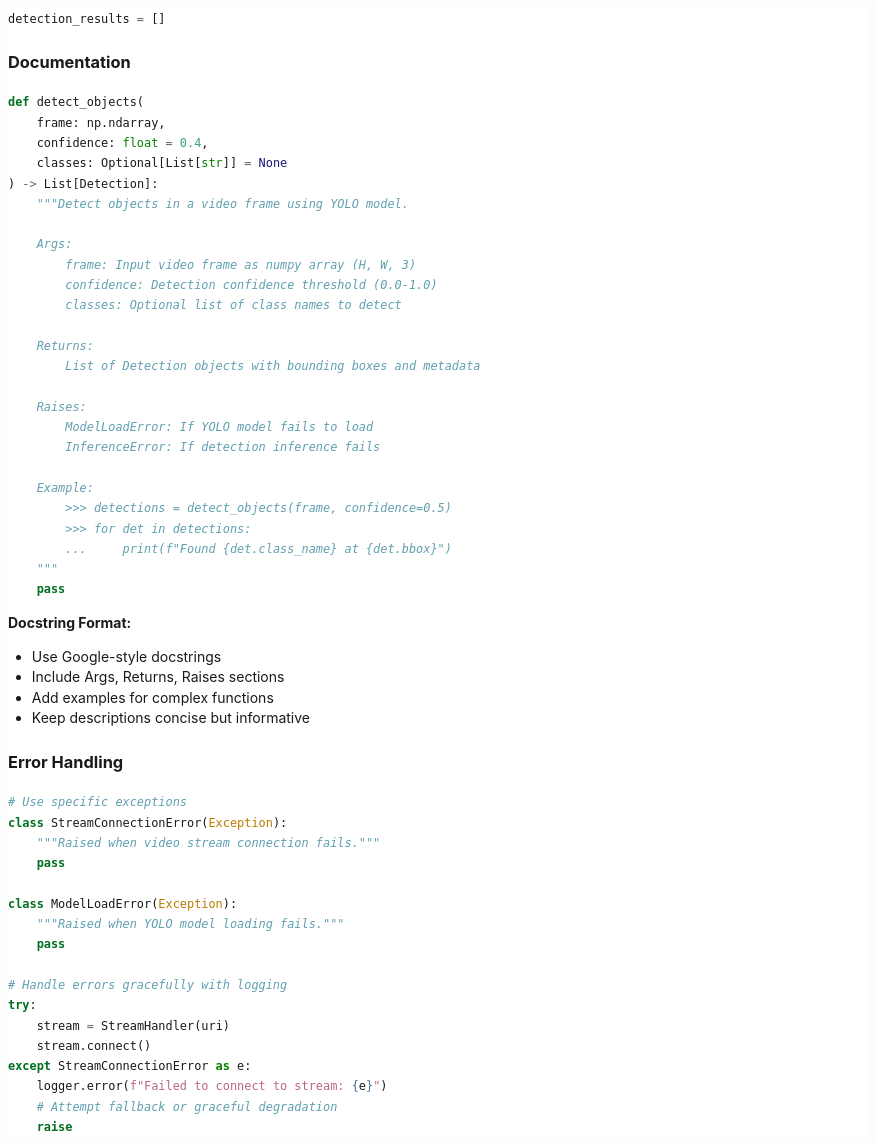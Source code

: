 ```python
detection_results = []
```

### Documentation

```python
def detect_objects(
    frame: np.ndarray,
    confidence: float = 0.4,
    classes: Optional[List[str]] = None
) -> List[Detection]:
    """Detect objects in a video frame using YOLO model.

    Args:
        frame: Input video frame as numpy array (H, W, 3)
        confidence: Detection confidence threshold (0.0-1.0)
        classes: Optional list of class names to detect

    Returns:
        List of Detection objects with bounding boxes and metadata

    Raises:
        ModelLoadError: If YOLO model fails to load
        InferenceError: If detection inference fails

    Example:
        >>> detections = detect_objects(frame, confidence=0.5)
        >>> for det in detections:
        ...     print(f"Found {det.class_name} at {det.bbox}")
    """
    pass
```

**Docstring Format:**
- Use Google-style docstrings
- Include Args, Returns, Raises sections
- Add examples for complex functions
- Keep descriptions concise but informative

### Error Handling

```python
# Use specific exceptions
class StreamConnectionError(Exception):
    """Raised when video stream connection fails."""
    pass

class ModelLoadError(Exception):
    """Raised when YOLO model loading fails."""
    pass

# Handle errors gracefully with logging
try:
    stream = StreamHandler(uri)
    stream.connect()
except StreamConnectionError as e:
    logger.error(f"Failed to connect to stream: {e}")
    # Attempt fallback or graceful degradation
    raise
```
